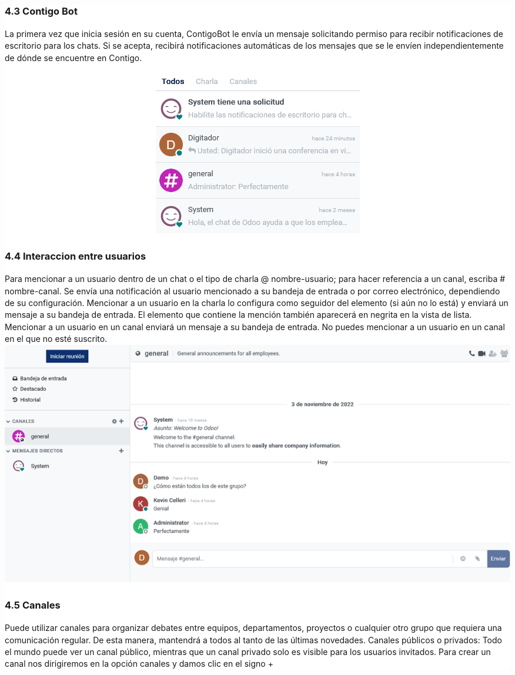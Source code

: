 ### 4.3 Contigo Bot 
La primera vez que inicia sesión en su cuenta, ContigoBot le envía un mensaje solicitando permiso para recibir notificaciones de escritorio para los chats. Si se acepta, recibirá notificaciones automáticas de los mensajes que se le envíen independientemente de dónde se encuentre en Contigo.
<p align="center">
  <img src="./assets/img/4/contigobot.png">
</p>

### 4.4 Interaccion entre usuarios 
Para mencionar a un usuario dentro de un chat o el tipo de charla @ nombre-usuario; para hacer referencia a un canal, escriba # nombre-canal.
Se envía una notificación al usuario mencionado a su bandeja de entrada o por correo electrónico, dependiendo de su configuración.
Mencionar a un usuario en la charla lo configura como seguidor del elemento (si aún no lo está) y enviará un mensaje a su bandeja de entrada. El elemento que contiene la mención también aparecerá en negrita en la vista de lista. Mencionar a un usuario en un canal enviará un mensaje a su bandeja de entrada. No puedes mencionar a un usuario en un canal en el que no esté suscrito.
![submenu ajustes](./assets/img/4/interaccionesdeusuarios.png)
### 4.5 Canales
Puede utilizar canales para organizar debates entre equipos, departamentos, proyectos o cualquier otro grupo que requiera una comunicación regular. De esta manera, mantendrá a todos al tanto de las últimas novedades.
Canales públicos o privados:
Todo el mundo puede ver un canal público, mientras que un canal privado solo es visible para los usuarios invitados.
Para crear un canal nos dirigiremos en la opción canales y damos clic en el signo +
